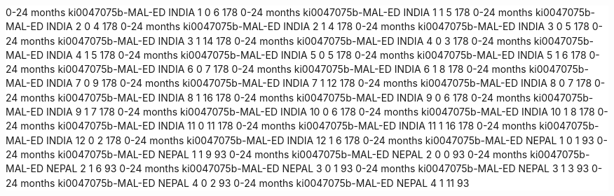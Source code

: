 0-24 months   ki0047075b-MAL-ED          INDIA                          1                  0        6    178
0-24 months   ki0047075b-MAL-ED          INDIA                          1                  1        5    178
0-24 months   ki0047075b-MAL-ED          INDIA                          2                  0        4    178
0-24 months   ki0047075b-MAL-ED          INDIA                          2                  1        4    178
0-24 months   ki0047075b-MAL-ED          INDIA                          3                  0        5    178
0-24 months   ki0047075b-MAL-ED          INDIA                          3                  1       14    178
0-24 months   ki0047075b-MAL-ED          INDIA                          4                  0        3    178
0-24 months   ki0047075b-MAL-ED          INDIA                          4                  1        5    178
0-24 months   ki0047075b-MAL-ED          INDIA                          5                  0        5    178
0-24 months   ki0047075b-MAL-ED          INDIA                          5                  1        6    178
0-24 months   ki0047075b-MAL-ED          INDIA                          6                  0        7    178
0-24 months   ki0047075b-MAL-ED          INDIA                          6                  1        8    178
0-24 months   ki0047075b-MAL-ED          INDIA                          7                  0        9    178
0-24 months   ki0047075b-MAL-ED          INDIA                          7                  1       12    178
0-24 months   ki0047075b-MAL-ED          INDIA                          8                  0        7    178
0-24 months   ki0047075b-MAL-ED          INDIA                          8                  1       16    178
0-24 months   ki0047075b-MAL-ED          INDIA                          9                  0        6    178
0-24 months   ki0047075b-MAL-ED          INDIA                          9                  1        7    178
0-24 months   ki0047075b-MAL-ED          INDIA                          10                 0        6    178
0-24 months   ki0047075b-MAL-ED          INDIA                          10                 1        8    178
0-24 months   ki0047075b-MAL-ED          INDIA                          11                 0       11    178
0-24 months   ki0047075b-MAL-ED          INDIA                          11                 1       16    178
0-24 months   ki0047075b-MAL-ED          INDIA                          12                 0        2    178
0-24 months   ki0047075b-MAL-ED          INDIA                          12                 1        6    178
0-24 months   ki0047075b-MAL-ED          NEPAL                          1                  0        1     93
0-24 months   ki0047075b-MAL-ED          NEPAL                          1                  1        9     93
0-24 months   ki0047075b-MAL-ED          NEPAL                          2                  0        0     93
0-24 months   ki0047075b-MAL-ED          NEPAL                          2                  1        6     93
0-24 months   ki0047075b-MAL-ED          NEPAL                          3                  0        1     93
0-24 months   ki0047075b-MAL-ED          NEPAL                          3                  1        3     93
0-24 months   ki0047075b-MAL-ED          NEPAL                          4                  0        2     93
0-24 months   ki0047075b-MAL-ED          NEPAL                          4                  1       11     93